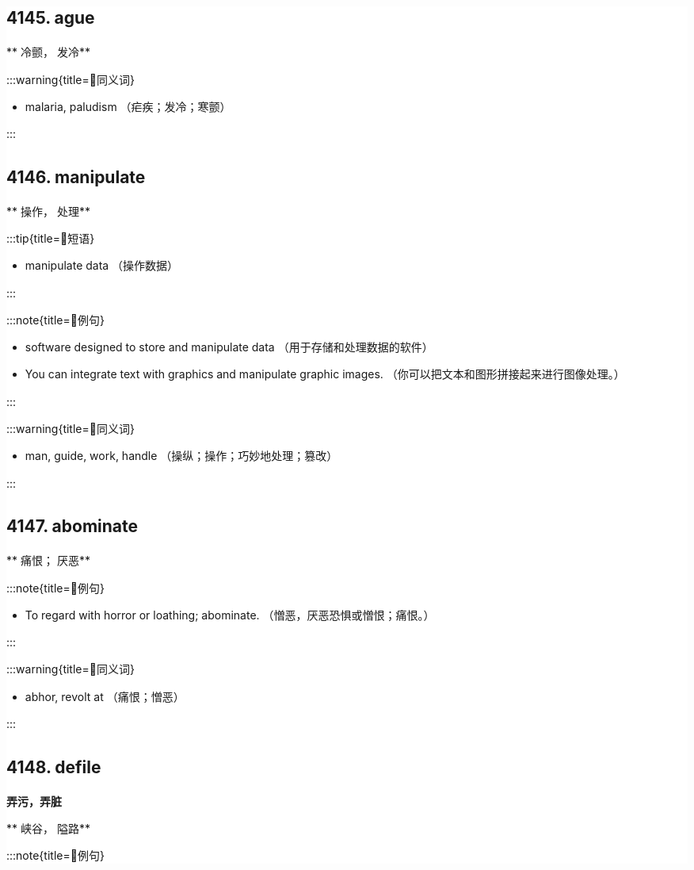 
## 4145. ague

** 冷颤， 发冷**

:::warning{title=🤔同义词}

- malaria, paludism （疟疾；发冷；寒颤）

:::


## 4146. manipulate

** 操作， 处理**

:::tip{title=🤩短语}

- manipulate data （操作数据）

:::

:::note{title=🎤例句}

- software designed to store and manipulate data （用于存储和处理数据的软件）

- You can integrate text with graphics and manipulate graphic images. （你可以把文本和图形拼接起来进行图像处理。）

:::

:::warning{title=🤔同义词}

- man, guide, work, handle （操纵；操作；巧妙地处理；篡改）

:::


## 4147. abominate

** 痛恨； 厌恶**

:::note{title=🎤例句}

- To regard with horror or loathing; abominate. （憎恶，厌恶恐惧或憎恨；痛恨。）

:::

:::warning{title=🤔同义词}

- abhor, revolt at （痛恨；憎恶）

:::


## 4148. defile

**弄污，弄脏**

** 峡谷， 隘路**

:::note{title=🎤例句}
